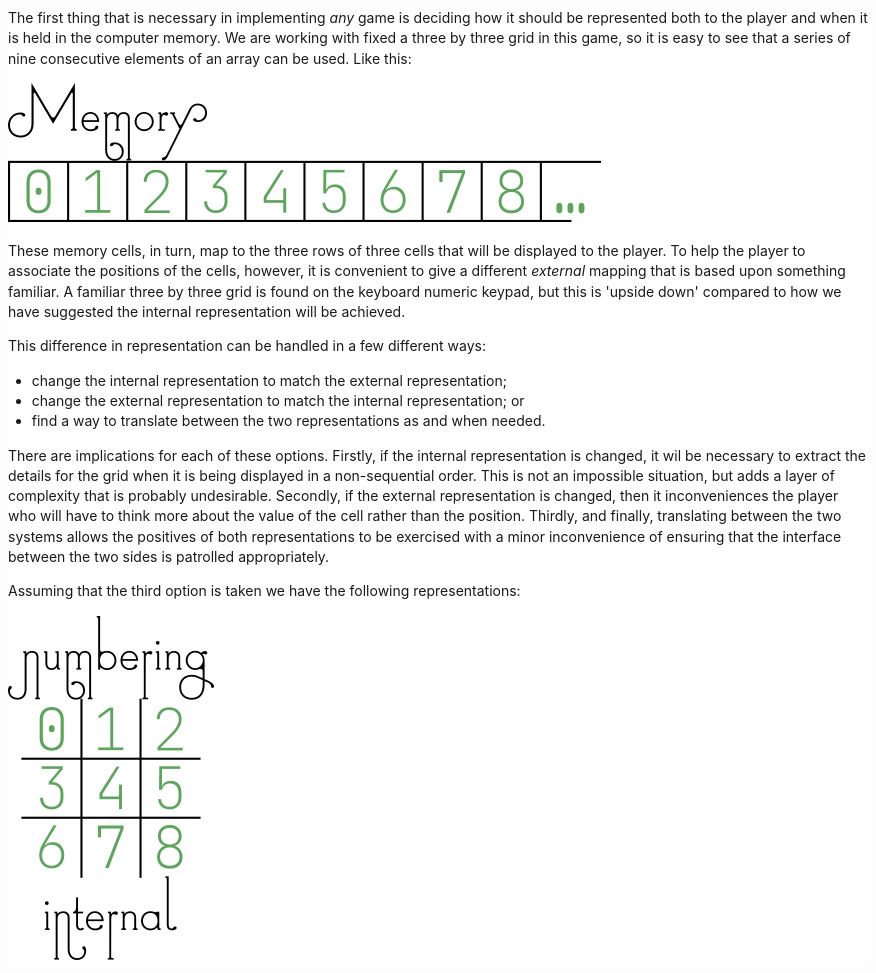 The first thing that is necessary in implementing _any_ game is deciding how it should be represented both to the player
and when it is held in the computer memory. We are working with fixed a three by three grid in this game, so it is easy
to see that a series of nine consecutive elements of an array can be used. Like this:

![Image of array of nine memory cells numbered zero to nine](images/guest-naughts-and-crosses-ai/memory-cells.png)

These memory cells, in turn, map to the three rows of three cells that will be displayed to the player. To help the
player to associate the positions of the cells, however, it is convenient to give a different _external_ mapping that is
based upon something familiar. A familiar three by three grid is found on the keyboard numeric keypad, but this is
'upside down' compared to how we have suggested the internal representation will be achieved.

This difference in representation can be handled in a few different ways:

* change the internal representation to match the external representation;
* change the external representation to match the internal representation; or
* find a way to translate between the two representations as and when needed.

There are implications for each of these options. Firstly, if the internal representation is changed, it wil be
necessary to extract the details for the grid when it is being displayed in a non-sequential order. This is not an
impossible situation, but adds a layer of complexity that is probably undesirable. Secondly, if the external
representation is changed, then it inconveniences the player who will have to think more about the value of the cell
rather than the position. Thirdly, and finally, translating between the two systems allows the positives of both
representations to be exercised with a minor inconvenience of ensuring that the interface between the two sides is
patrolled appropriately.

Assuming that the third option is taken we have the following representations:

![Image of internal cell numbering](images/guest-naughts-and-crosses-ai/numbering-internal.png)